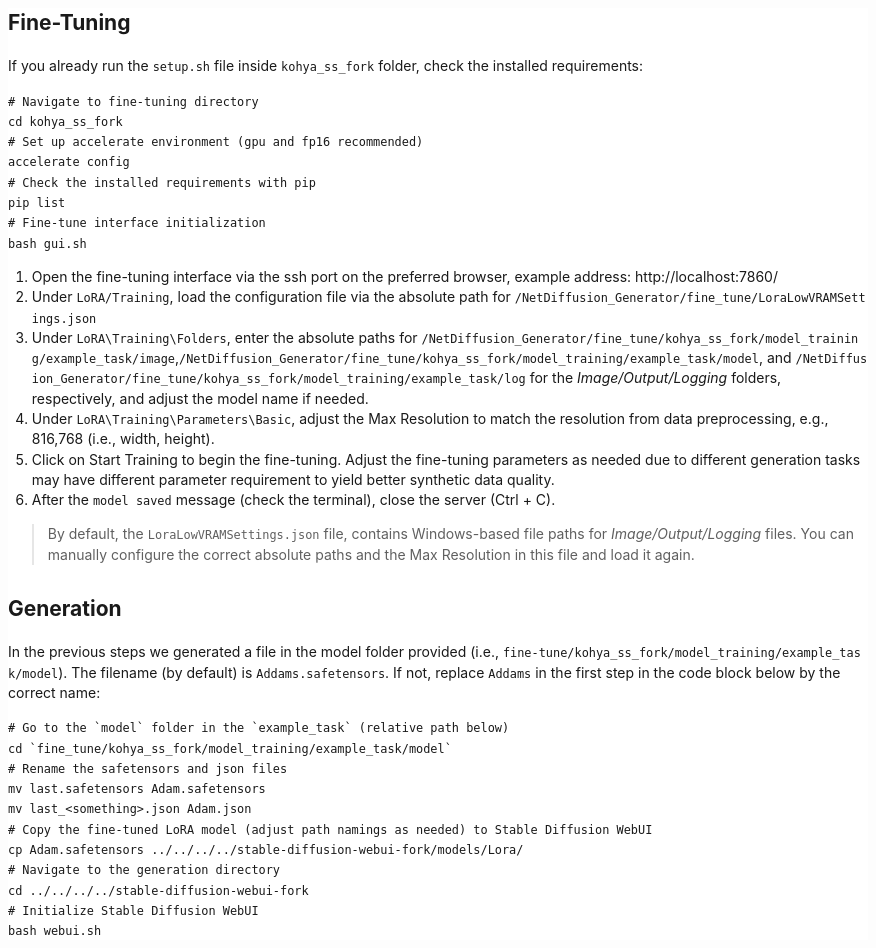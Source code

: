 ## Fine-Tuning
If you already run the `setup.sh` file inside `kohya_ss_fork` folder, check the installed requirements:

```
# Navigate to fine-tuning directory
cd kohya_ss_fork
# Set up accelerate environment (gpu and fp16 recommended)
accelerate config
# Check the installed requirements with pip
pip list
# Fine-tune interface initialization
bash gui.sh
```

1. Open the fine-tuning interface via the ssh port on the preferred browser, example address: http://localhost:7860/
2. Under `LoRA/Training`, load the configuration file via the absolute path for `/NetDiffusion_Generator/fine_tune/LoraLowVRAMSettings.json`
3. Under `LoRA\Training\Folders`, enter the absolute paths for `/NetDiffusion_Generator/fine_tune/kohya_ss_fork/model_training/example_task/image`,`/NetDiffusion_Generator/fine_tune/kohya_ss_fork/model_training/example_task/model`, and `/NetDiffusion_Generator/fine_tune/kohya_ss_fork/model_training/example_task/log` for the *Image/Output/Logging* folders, respectively, and adjust the model name if needed.
4. Under `LoRA\Training\Parameters\Basic`, adjust the Max Resolution to match the resolution from data preprocessing, e.g., 816,768 (i.e., width, height).
5. Click on Start Training to begin the fine-tuning. Adjust the fine-tuning parameters as needed due to different generation tasks may have different parameter requirement to yield better synthetic data quality.
6. After the `model saved` message (check the terminal), close the server (Ctrl + C).

> By default, the `LoraLowVRAMSettings.json` file, contains Windows-based file paths for *Image/Output/Logging* files. You can manually configure the correct absolute paths and the Max Resolution in this file and load it again.

## Generation
In the previous steps we generated a file in the model folder provided (i.e., `fine-tune/kohya_ss_fork/model_training/example_task/model`). The filename (by default) is `Addams.safetensors`. If not, replace `Addams` in the first step in the code block below by the correct name:

```
# Go to the `model` folder in the `example_task` (relative path below)
cd `fine_tune/kohya_ss_fork/model_training/example_task/model`
# Rename the safetensors and json files
mv last.safetensors Adam.safetensors
mv last_<something>.json Adam.json
# Copy the fine-tuned LoRA model (adjust path namings as needed) to Stable Diffusion WebUI
cp Adam.safetensors ../../../../stable-diffusion-webui-fork/models/Lora/
# Navigate to the generation directory
cd ../../../../stable-diffusion-webui-fork
# Initialize Stable Diffusion WebUI
bash webui.sh
```
